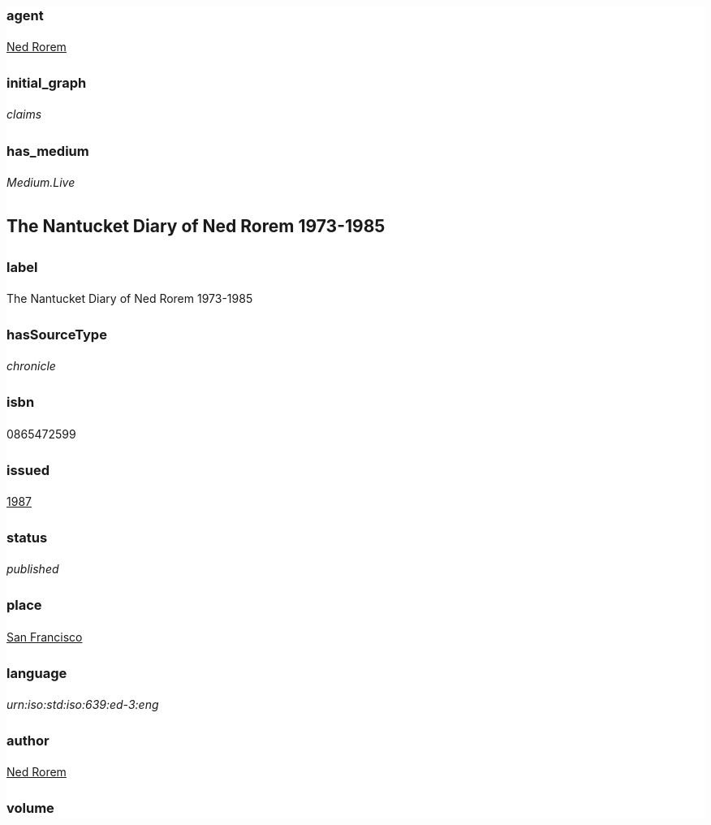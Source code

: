 ### agent


[Ned Rorem](#Ned-Rorem)

### initial_graph


*claims*

### has_medium


*Medium.Live*

## The Nantucket Diary of Ned Rorem 1973-1985

### label


The Nantucket Diary of Ned Rorem 1973-1985

### hasSourceType


*chronicle*

### isbn


0865472599

### issued


[1987](#1987)

### status


*published*

### place


[San Francisco](#San-Francisco)

### language


*urn:iso:std:iso:639:ed-3:eng*

### author


[Ned Rorem](#Ned-Rorem)

### volume

